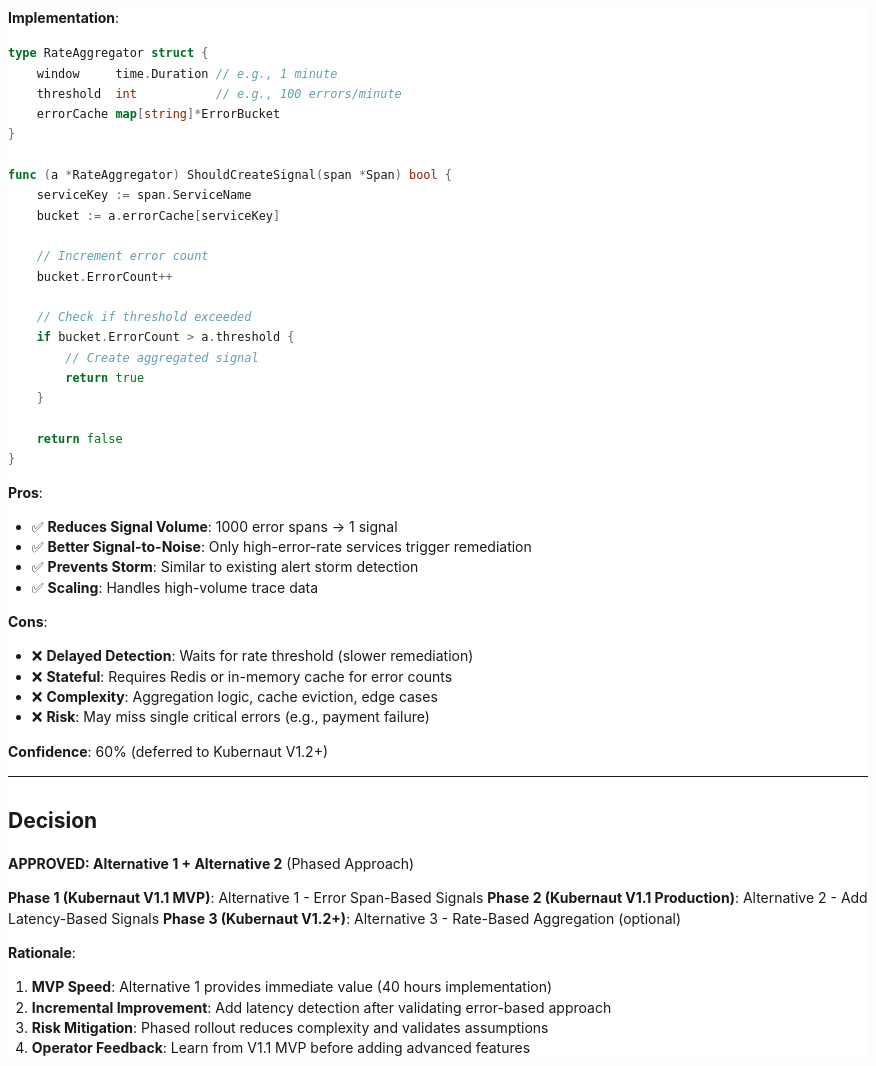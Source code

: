 **Implementation**:
```go
type RateAggregator struct {
    window     time.Duration // e.g., 1 minute
    threshold  int           // e.g., 100 errors/minute
    errorCache map[string]*ErrorBucket
}

func (a *RateAggregator) ShouldCreateSignal(span *Span) bool {
    serviceKey := span.ServiceName
    bucket := a.errorCache[serviceKey]

    // Increment error count
    bucket.ErrorCount++

    // Check if threshold exceeded
    if bucket.ErrorCount > a.threshold {
        // Create aggregated signal
        return true
    }

    return false
}
```

**Pros**:
- ✅ **Reduces Signal Volume**: 1000 error spans → 1 signal
- ✅ **Better Signal-to-Noise**: Only high-error-rate services trigger remediation
- ✅ **Prevents Storm**: Similar to existing alert storm detection
- ✅ **Scaling**: Handles high-volume trace data

**Cons**:
- ❌ **Delayed Detection**: Waits for rate threshold (slower remediation)
- ❌ **Stateful**: Requires Redis or in-memory cache for error counts
- ❌ **Complexity**: Aggregation logic, cache eviction, edge cases
- ❌ **Risk**: May miss single critical errors (e.g., payment failure)

**Confidence**: 60% (deferred to Kubernaut V1.2+)

---

## Decision

**APPROVED: Alternative 1 + Alternative 2** (Phased Approach)

**Phase 1 (Kubernaut V1.1 MVP)**: Alternative 1 - Error Span-Based Signals
**Phase 2 (Kubernaut V1.1 Production)**: Alternative 2 - Add Latency-Based Signals
**Phase 3 (Kubernaut V1.2+)**: Alternative 3 - Rate-Based Aggregation (optional)

**Rationale**:
1. **MVP Speed**: Alternative 1 provides immediate value (40 hours implementation)
2. **Incremental Improvement**: Add latency detection after validating error-based approach
3. **Risk Mitigation**: Phased rollout reduces complexity and validates assumptions
4. **Operator Feedback**: Learn from V1.1 MVP before adding advanced features
